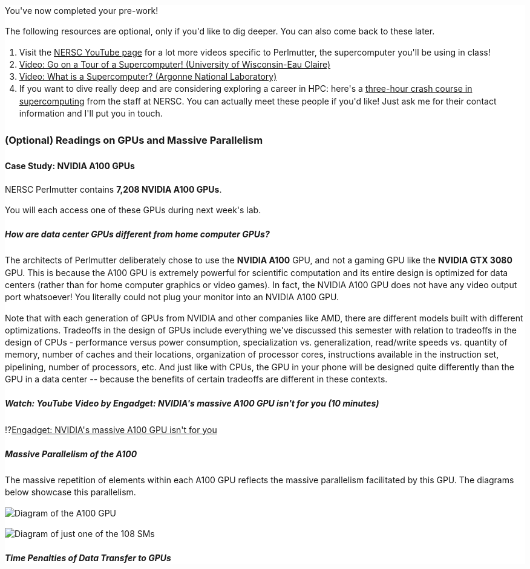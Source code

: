 You've now completed your pre-work!

The following resources are optional, only if you'd like to dig deeper. You can also come back to these later.

1. Visit the [NERSC YouTube page](https://www.youtube.com/@theRealNERSC) for a lot more videos specific to Perlmutter, the supercomputer you'll be using in class!
2. [Video: Go on a Tour of a Supercomputer! (University of Wisconsin-Eau Claire)](https://www.youtube.com/watch?v=uxYX8KXdC0g)
3. [Video: What is a Supercomputer? (Argonne National Laboratory)](https://www.youtube.com/watch?v=4xHoWwxdlms)
4. If you want to dive really deep and are considering exploring a career in HPC: here's a [three-hour crash course in supercomputing](https://www.youtube.com/watch?v=sVLhWWOxjdo&list=PL20S5EeApOSvQK4rPN53MR3EVWN10KULp) from the staff at NERSC. You can actually meet these people if you'd like! Just ask me for their contact information and I'll put you in touch.

### (Optional) Readings on GPUs and Massive Parallelism

#### Case Study: NVIDIA A100 GPUs
NERSC Perlmutter contains **7,208 NVIDIA A100 GPUs**.

You will each access one of these GPUs during next week's lab.

##### How are data center GPUs different from home computer GPUs?
The architects of Perlmutter deliberately chose to use the **NVIDIA A100** GPU, and not a gaming GPU like the **NVIDIA GTX 3080** GPU. This is because the A100 GPU is extremely powerful for scientific computation and its entire design is optimized for data centers (rather than for home computer graphics or video games). In fact, the NVIDIA A100 GPU does not have any video output port whatsoever! You literally could not plug your monitor into an NVIDIA A100 GPU.

Note that with each generation of GPUs from NVIDIA and other companies like AMD, there are different models built with different optimizations. Tradeoffs in the design of GPUs include everything we've discussed this semester with relation to tradeoffs in the design of CPUs - performance versus power consumption, specialization vs. generalization, read/write speeds vs. quantity of memory, number of caches and their locations, organization of processor cores, instructions available in the instruction set, pipelining, number of processors, etc. And just like with CPUs, the GPU in your phone will be designed quite differently than the GPU in a data center -- because the benefits of certain tradeoffs are different in these contexts.

##### Watch: YouTube Video by Engadget: NVIDIA's massive A100 GPU isn't for you (10 minutes)
!?[Engadget: NVIDIA's massive A100 GPU isn't for you](https://youtu.be/ig-7Hyd3Klw)

##### Massive Parallelism of the A100
The massive repetition of elements within each A100 GPU reflects the massive parallelism facilitated by this GPU. The diagrams below showcase this parallelism.

![Diagram of the A100 GPU](https://developer-blogs.nvidia.com/wp-content/uploads/2021/guc/gaEfOQD6l3q8p4TzybT7gMVZc8YQkni-0-9ClI9Ei4epE4aHSLjg9-3ON8bkRFZxvm1G-nOCZ9CPy_zqw-EmBWje-sOiSem0oFWA4J7HnhdVdF5RUbrLB7n5-XGKDGznfh6R3xna.png "The A100 GPU layout. There are 108 identical 'SMs' (each of which  themselves are multiprocessors) on this GPU, leading to the repetitive grid appearance. The repetition of many identical elements is indicative of the massive parallelism of a GPU -- all these SMs can do computations in parallel with one another, as can the multiple processors within each SM. Note also that the A100 has two large memory caches - 'L2 Cache' to serve as shared memory between the SMs. The total L2 Cache size is 40 GB for the A100 GPUs you will use in this lab.")

![Diagram of just one of the 108 SMs](https://developer-blogs.nvidia.com/wp-content/uploads/2021/guc/raD52-V3yZtQ3WzOE0Cvzvt8icgGHKXPpN2PS_5MMyZLJrVxgMtLN4r2S2kp5jYI9zrA2e0Y8vAfpZia669pbIog2U9ZKdJmQ8oSBjof6gc4IrhmorT2Rr-YopMlOf1aoU3tbn5Q.png "A zoomed in view of just one of the 108 SMs on this GPU. Even within a single SM, four identical tensor cores do work in parallel with one another. And adjacent to each tensor core, many mathematics units (e.g. FP32, floating-point unit) do computations in parallel with one another. In addition to the processing elements in parallel, note that we have many caches in parallel - in other words, many parallel memory structures.")

##### Time Penalties of Data Transfer to GPUs
